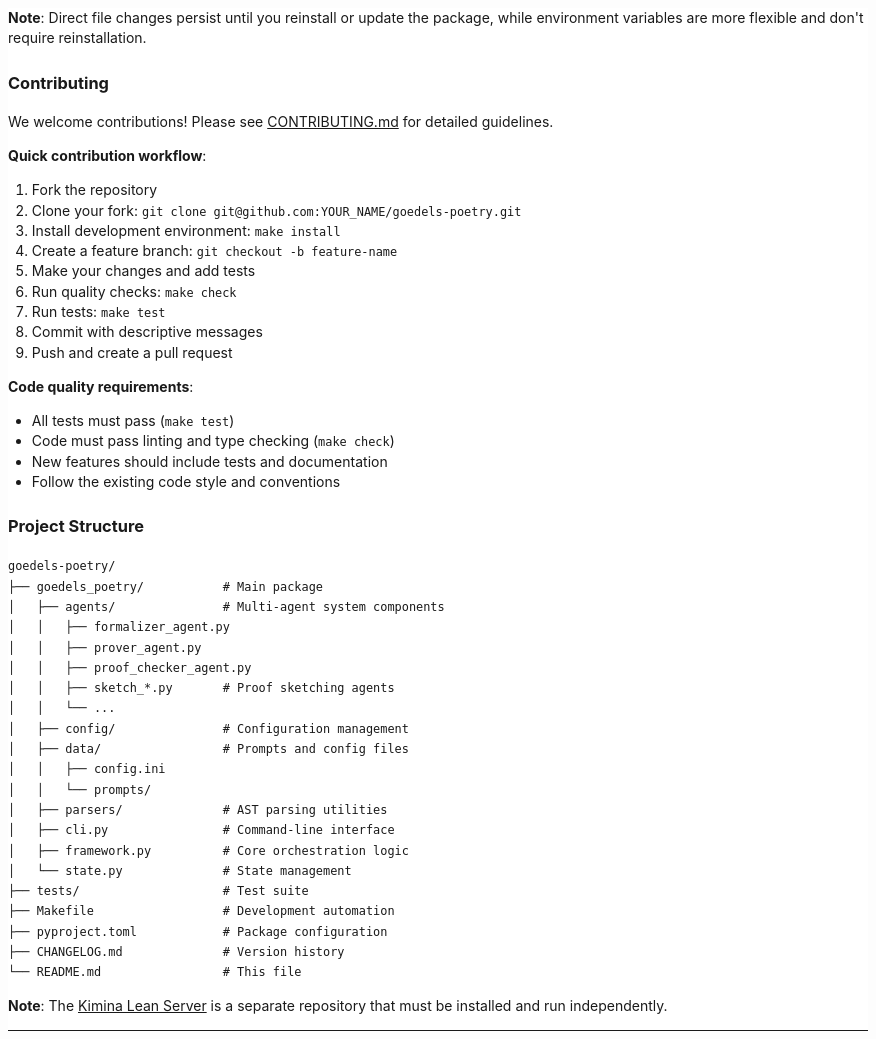 **Note**: Direct file changes persist until you reinstall or update the package, while environment variables are more flexible and don't require reinstallation.

### Contributing

We welcome contributions! Please see [CONTRIBUTING.md](./CONTRIBUTING.md) for detailed guidelines.

**Quick contribution workflow**:

1. Fork the repository
2. Clone your fork: `git clone git@github.com:YOUR_NAME/goedels-poetry.git`
3. Install development environment: `make install`
4. Create a feature branch: `git checkout -b feature-name`
5. Make your changes and add tests
6. Run quality checks: `make check`
7. Run tests: `make test`
8. Commit with descriptive messages
9. Push and create a pull request

**Code quality requirements**:
- All tests must pass (`make test`)
- Code must pass linting and type checking (`make check`)
- New features should include tests and documentation
- Follow the existing code style and conventions

### Project Structure

```
goedels-poetry/
├── goedels_poetry/           # Main package
│   ├── agents/               # Multi-agent system components
│   │   ├── formalizer_agent.py
│   │   ├── prover_agent.py
│   │   ├── proof_checker_agent.py
│   │   ├── sketch_*.py       # Proof sketching agents
│   │   └── ...
│   ├── config/               # Configuration management
│   ├── data/                 # Prompts and config files
│   │   ├── config.ini
│   │   └── prompts/
│   ├── parsers/              # AST parsing utilities
│   ├── cli.py                # Command-line interface
│   ├── framework.py          # Core orchestration logic
│   └── state.py              # State management
├── tests/                    # Test suite
├── Makefile                  # Development automation
├── pyproject.toml            # Package configuration
├── CHANGELOG.md              # Version history
└── README.md                 # This file
```

**Note**: The [Kimina Lean Server](https://github.com/KellyJDavis/kimina-lean-server) is a separate repository that must be installed and run independently.

---